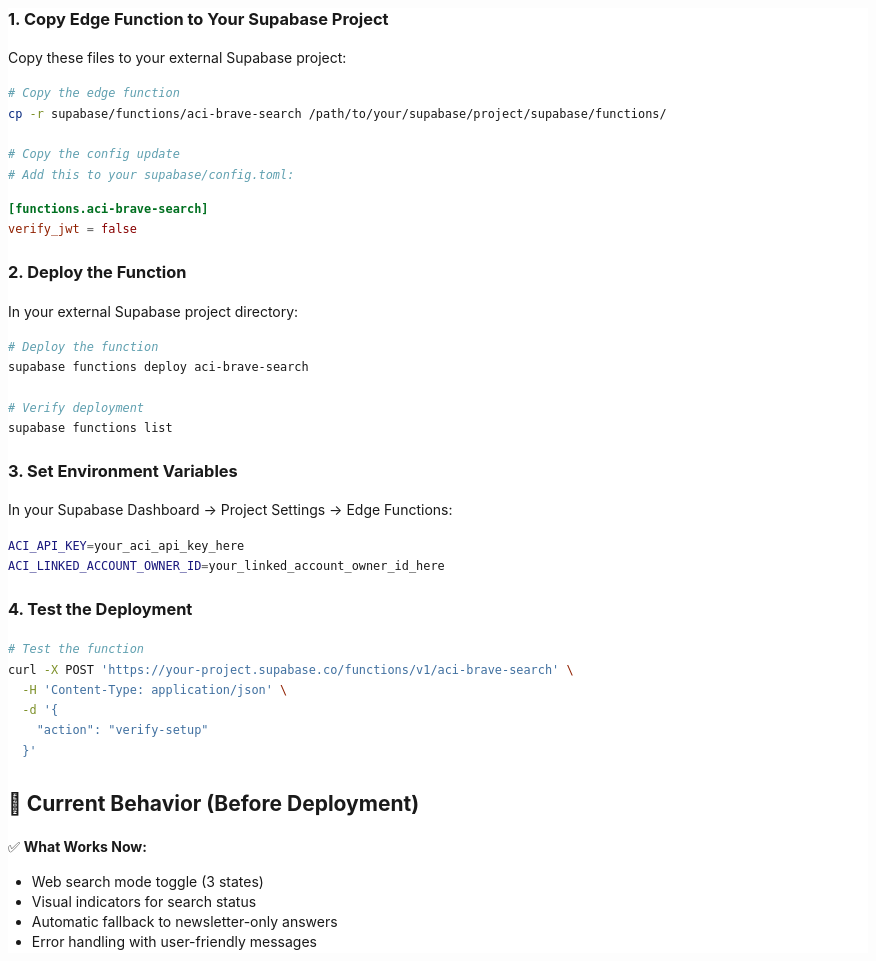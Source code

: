 ### 1. **Copy Edge Function to Your Supabase Project**

Copy these files to your external Supabase project:

```bash
# Copy the edge function
cp -r supabase/functions/aci-brave-search /path/to/your/supabase/project/supabase/functions/

# Copy the config update
# Add this to your supabase/config.toml:
```

```toml
[functions.aci-brave-search]
verify_jwt = false
```

### 2. **Deploy the Function**

In your external Supabase project directory:

```bash
# Deploy the function
supabase functions deploy aci-brave-search

# Verify deployment
supabase functions list
```

### 3. **Set Environment Variables**

In your Supabase Dashboard → Project Settings → Edge Functions:

```bash
ACI_API_KEY=your_aci_api_key_here
ACI_LINKED_ACCOUNT_OWNER_ID=your_linked_account_owner_id_here
```

### 4. **Test the Deployment**

```bash
# Test the function
curl -X POST 'https://your-project.supabase.co/functions/v1/aci-brave-search' \
  -H 'Content-Type: application/json' \
  -d '{
    "action": "verify-setup"
  }'
```

## 🔧 **Current Behavior (Before Deployment)**

✅ **What Works Now:**
- Web search mode toggle (3 states)
- Visual indicators for search status
- Automatic fallback to newsletter-only answers
- Error handling with user-friendly messages
